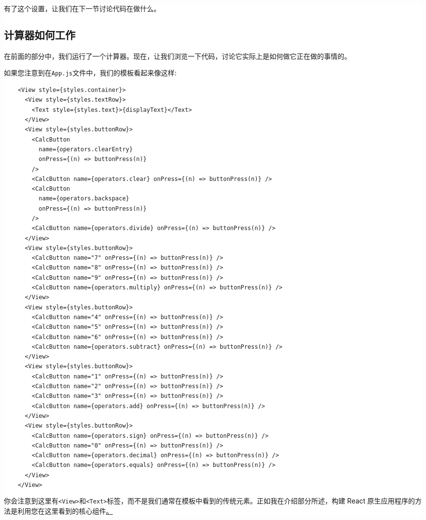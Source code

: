 有了这个设置，让我们在下一节讨论代码在做什么。

## 计算器如何工作

在前面的部分中，我们运行了一个计算器。现在，让我们浏览一下代码，讨论它实际上是如何做它正在做的事情的。

如果您注意到在`App.js`文件中，我们的模板看起来像这样:

```
    <View style={styles.container}>
      <View style={styles.textRow}>
        <Text style={styles.text}>{displayText}</Text>
      </View>
      <View style={styles.buttonRow}>
        <CalcButton
          name={operators.clearEntry}
          onPress={(n) => buttonPress(n)}
        />
        <CalcButton name={operators.clear} onPress={(n) => buttonPress(n)} />
        <CalcButton
          name={operators.backspace}
          onPress={(n) => buttonPress(n)}
        />
        <CalcButton name={operators.divide} onPress={(n) => buttonPress(n)} />
      </View>
      <View style={styles.buttonRow}>
        <CalcButton name="7" onPress={(n) => buttonPress(n)} />
        <CalcButton name="8" onPress={(n) => buttonPress(n)} />
        <CalcButton name="9" onPress={(n) => buttonPress(n)} />
        <CalcButton name={operators.multiply} onPress={(n) => buttonPress(n)} />
      </View>
      <View style={styles.buttonRow}>
        <CalcButton name="4" onPress={(n) => buttonPress(n)} />
        <CalcButton name="5" onPress={(n) => buttonPress(n)} />
        <CalcButton name="6" onPress={(n) => buttonPress(n)} />
        <CalcButton name={operators.subtract} onPress={(n) => buttonPress(n)} />
      </View>
      <View style={styles.buttonRow}>
        <CalcButton name="1" onPress={(n) => buttonPress(n)} />
        <CalcButton name="2" onPress={(n) => buttonPress(n)} />
        <CalcButton name="3" onPress={(n) => buttonPress(n)} />
        <CalcButton name={operators.add} onPress={(n) => buttonPress(n)} />
      </View>
      <View style={styles.buttonRow}>
        <CalcButton name={operators.sign} onPress={(n) => buttonPress(n)} />
        <CalcButton name="0" onPress={(n) => buttonPress(n)} />
        <CalcButton name={operators.decimal} onPress={(n) => buttonPress(n)} />
        <CalcButton name={operators.equals} onPress={(n) => buttonPress(n)} />
      </View>
    </View>
```

你会注意到这里有`<View>`和`<Text>`标签，而不是我们通常在模板中看到的传统元素。正如我在介绍部分所述，构建 React 原生应用程序的方法是利用您在这里看到的核心组件[。](https://reactnative.dev/docs/intro-react-native-components)
